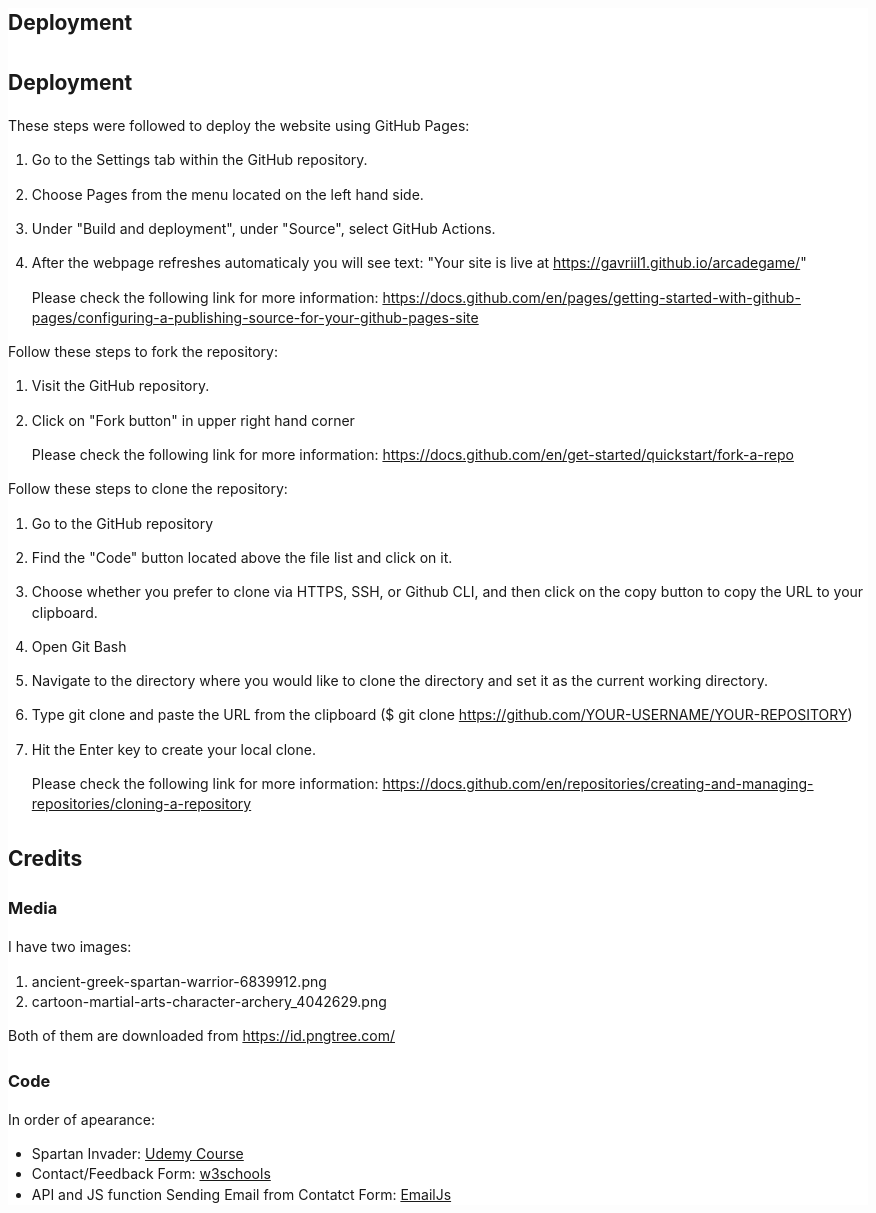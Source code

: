 

##  Deployment

## Deployment
These steps were followed to deploy the website using GitHub Pages:
1. Go to the Settings tab within the GitHub repository.
2. Choose Pages from the menu located on the left hand side.
3. Under "Build and deployment", under "Source", select GitHub Actions.
4. After the webpage refreshes automaticaly you will see text: "Your site is live at https://gavriil1.github.io/arcadegame/"

    Please check the following link for more information: https://docs.github.com/en/pages/getting-started-with-github-pages/configuring-a-publishing-source-for-your-github-pages-site

Follow these steps to fork the repository:
1. Visit the GitHub repository.
2. Click on "Fork button" in upper right hand corner

    Please check the following link for more information: https://docs.github.com/en/get-started/quickstart/fork-a-repo

Follow these steps to clone the repository:
1. Go to the GitHub repository 
2. Find the "Code" button located above the file list and click on it.
3. Choose whether you prefer to clone via HTTPS, SSH, or Github CLI, and then click on the copy button to copy the URL to your clipboard.
4. Open Git Bash
5. Navigate to the directory where you would like to clone the directory and set it as the current working directory.
6. Type git clone and paste the URL from the clipboard ($ git clone https://github.com/YOUR-USERNAME/YOUR-REPOSITORY)
7. Hit the Enter key to create your local clone.

    Please check the following link for more information: https://docs.github.com/en/repositories/creating-and-managing-repositories/cloning-a-repository

## Credits

###  Media

I have two images: 
1. ancient-greek-spartan-warrior-6839912.png
2. cartoon-martial-arts-character-archery_4042629.png

Both of them are downloaded from https://id.pngtree.com/

###  Code

In order of apearance:

- Spartan Invader: [Udemy Course](https://www.udemy.com/course/space-invaders-with-javascript-and-html-canvas/)
- Contact/Feedback Form: [w3schools](https://www.w3schools.com/howto/howto_css_contact_form.asp) 
- API and JS function Sending Email from Contatct Form: [EmailJs](https://www.emailjs.com/docs/tutorial/creating-contact-form/)

